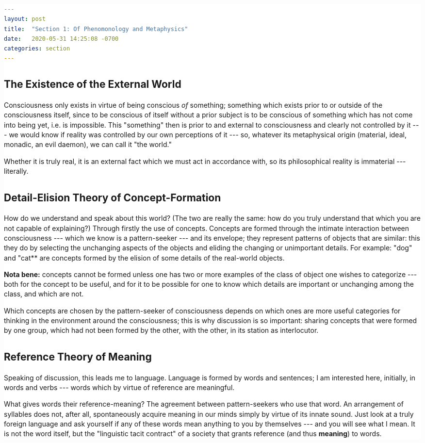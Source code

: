 ```yaml
---
layout: post
title:  "Section 1: Of Phenomonology and Metaphysics"
date:   2020-05-31 14:25:08 -0700
categories: section
---
```


## The Existence of the External World

Consciousness only exists in virtue of being conscious *of* something; something
which exists prior to or outside of the consciousness itself, since to be
conscious of itself without a prior subject is to be conscious of something
which has not come into being yet, i.e. is impossible. This "something" then is
prior to and external to consciousness and clearly not controlled by it --- we
would know if reality was controlled by our own perceptions of it --- so, whatever
its metaphysical origin (material, ideal, monadic, an evil daemon), we can call
it "the world."

Whether it is truly real, it is an external fact which we must act in accordance
with, so its philosophical reality is immaterial --- literally.

## Detail-Elision Theory of Concept-Formation

How do we understand and speak about this world? (The two are really the same:
how do you truly understand that which you are not capable of explaining?)
Through firstly the use of concepts. Concepts are formed through the intimate
interaction between consciousness --- which we know is a pattern-seeker --- and its
envelope; they represent patterns of objects that are similar: this they do by
selecting the unchanging aspects of the objects and eliding the changing or
unimportant details. For example: "dog" and "cat** are concepts formed by the
elision of some details of the real-world objects.

**Nota bene:** concepts cannot be formed unless one has two or more examples of
the class of object one wishes to categorize --- both for the concept to be
useful, and for it to be possible for one to know which details are important or
unchanging among the class, and which are not.

Which concepts are chosen by the pattern-seeker of consciousness depends on
which ones are more useful categories for thinking in the environment around the
consciousness; this is why discussion is so important: sharing concepts that
were formed by one group, which had not been formed by the other, with the
other, in its station as interlocutor.

## Reference Theory of Meaning

Speaking of discussion, this leads me to language. Language is formed by words
and sentences; I am interested here, initially, in words and verbs --- words which
by virtue of reference are meaningful.

What gives words their reference-meaning? The agreement between pattern-seekers
who use that word. An arrangement of syllables does not, after all,
spontaneously acquire meaning in our minds simply by virtue of its innate sound.
Just look at a truly foreign language and ask yourself if any of these words
mean anything to you by themselves --- and you will see what I mean. It is not the
word itself, but the "linguistic tacit contract" of a society that grants
reference (and thus **meaning**) to words.
